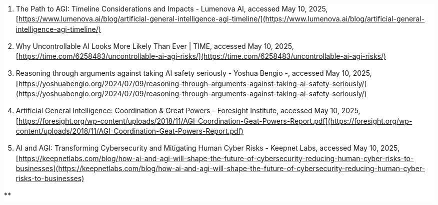 1. The Path to AGI: Timeline Considerations and Impacts - Lumenova AI, accessed May 10, 2025, [https://www.lumenova.ai/blog/artificial-general-intelligence-agi-timeline/](https://www.lumenova.ai/blog/artificial-general-intelligence-agi-timeline/)

1. Why Uncontrollable AI Looks More Likely Than Ever | TIME, accessed May 10, 2025, [https://time.com/6258483/uncontrollable-ai-agi-risks/](https://time.com/6258483/uncontrollable-ai-agi-risks/)

1. Reasoning through arguments against taking AI safety seriously - Yoshua Bengio -, accessed May 10, 2025, [https://yoshuabengio.org/2024/07/09/reasoning-through-arguments-against-taking-ai-safety-seriously/](https://yoshuabengio.org/2024/07/09/reasoning-through-arguments-against-taking-ai-safety-seriously/)

1. Artificial General Intelligence: Coordination & Great Powers - Foresight Institute, accessed May 10, 2025, [https://foresight.org/wp-content/uploads/2018/11/AGI-Coordination-Geat-Powers-Report.pdf](https://foresight.org/wp-content/uploads/2018/11/AGI-Coordination-Geat-Powers-Report.pdf)

1. AI and AGI: Transforming Cybersecurity and Mitigating Human Cyber Risks - Keepnet Labs, accessed May 10, 2025, [https://keepnetlabs.com/blog/how-ai-and-agi-will-shape-the-future-of-cybersecurity-reducing-human-cyber-risks-to-businesses](https://keepnetlabs.com/blog/how-ai-and-agi-will-shape-the-future-of-cybersecurity-reducing-human-cyber-risks-to-businesses)

\*\*
